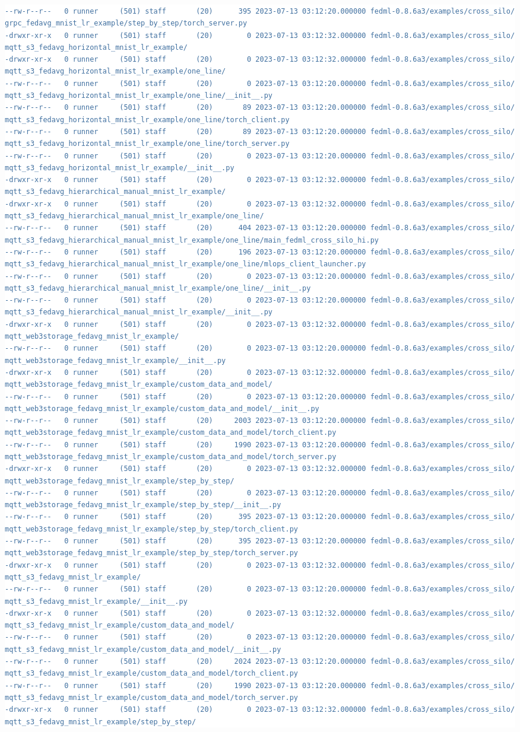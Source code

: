 ```diff
--rw-r--r--   0 runner     (501) staff       (20)      395 2023-07-13 03:12:20.000000 fedml-0.8.6a3/examples/cross_silo/grpc_fedavg_mnist_lr_example/step_by_step/torch_server.py
-drwxr-xr-x   0 runner     (501) staff       (20)        0 2023-07-13 03:12:32.000000 fedml-0.8.6a3/examples/cross_silo/mqtt_s3_fedavg_horizontal_mnist_lr_example/
-drwxr-xr-x   0 runner     (501) staff       (20)        0 2023-07-13 03:12:32.000000 fedml-0.8.6a3/examples/cross_silo/mqtt_s3_fedavg_horizontal_mnist_lr_example/one_line/
--rw-r--r--   0 runner     (501) staff       (20)        0 2023-07-13 03:12:20.000000 fedml-0.8.6a3/examples/cross_silo/mqtt_s3_fedavg_horizontal_mnist_lr_example/one_line/__init__.py
--rw-r--r--   0 runner     (501) staff       (20)       89 2023-07-13 03:12:20.000000 fedml-0.8.6a3/examples/cross_silo/mqtt_s3_fedavg_horizontal_mnist_lr_example/one_line/torch_client.py
--rw-r--r--   0 runner     (501) staff       (20)       89 2023-07-13 03:12:20.000000 fedml-0.8.6a3/examples/cross_silo/mqtt_s3_fedavg_horizontal_mnist_lr_example/one_line/torch_server.py
--rw-r--r--   0 runner     (501) staff       (20)        0 2023-07-13 03:12:20.000000 fedml-0.8.6a3/examples/cross_silo/mqtt_s3_fedavg_horizontal_mnist_lr_example/__init__.py
-drwxr-xr-x   0 runner     (501) staff       (20)        0 2023-07-13 03:12:32.000000 fedml-0.8.6a3/examples/cross_silo/mqtt_s3_fedavg_hierarchical_manual_mnist_lr_example/
-drwxr-xr-x   0 runner     (501) staff       (20)        0 2023-07-13 03:12:32.000000 fedml-0.8.6a3/examples/cross_silo/mqtt_s3_fedavg_hierarchical_manual_mnist_lr_example/one_line/
--rw-r--r--   0 runner     (501) staff       (20)      404 2023-07-13 03:12:20.000000 fedml-0.8.6a3/examples/cross_silo/mqtt_s3_fedavg_hierarchical_manual_mnist_lr_example/one_line/main_fedml_cross_silo_hi.py
--rw-r--r--   0 runner     (501) staff       (20)      196 2023-07-13 03:12:20.000000 fedml-0.8.6a3/examples/cross_silo/mqtt_s3_fedavg_hierarchical_manual_mnist_lr_example/one_line/mlops_client_launcher.py
--rw-r--r--   0 runner     (501) staff       (20)        0 2023-07-13 03:12:20.000000 fedml-0.8.6a3/examples/cross_silo/mqtt_s3_fedavg_hierarchical_manual_mnist_lr_example/one_line/__init__.py
--rw-r--r--   0 runner     (501) staff       (20)        0 2023-07-13 03:12:20.000000 fedml-0.8.6a3/examples/cross_silo/mqtt_s3_fedavg_hierarchical_manual_mnist_lr_example/__init__.py
-drwxr-xr-x   0 runner     (501) staff       (20)        0 2023-07-13 03:12:32.000000 fedml-0.8.6a3/examples/cross_silo/mqtt_web3storage_fedavg_mnist_lr_example/
--rw-r--r--   0 runner     (501) staff       (20)        0 2023-07-13 03:12:20.000000 fedml-0.8.6a3/examples/cross_silo/mqtt_web3storage_fedavg_mnist_lr_example/__init__.py
-drwxr-xr-x   0 runner     (501) staff       (20)        0 2023-07-13 03:12:32.000000 fedml-0.8.6a3/examples/cross_silo/mqtt_web3storage_fedavg_mnist_lr_example/custom_data_and_model/
--rw-r--r--   0 runner     (501) staff       (20)        0 2023-07-13 03:12:20.000000 fedml-0.8.6a3/examples/cross_silo/mqtt_web3storage_fedavg_mnist_lr_example/custom_data_and_model/__init__.py
--rw-r--r--   0 runner     (501) staff       (20)     2003 2023-07-13 03:12:20.000000 fedml-0.8.6a3/examples/cross_silo/mqtt_web3storage_fedavg_mnist_lr_example/custom_data_and_model/torch_client.py
--rw-r--r--   0 runner     (501) staff       (20)     1990 2023-07-13 03:12:20.000000 fedml-0.8.6a3/examples/cross_silo/mqtt_web3storage_fedavg_mnist_lr_example/custom_data_and_model/torch_server.py
-drwxr-xr-x   0 runner     (501) staff       (20)        0 2023-07-13 03:12:32.000000 fedml-0.8.6a3/examples/cross_silo/mqtt_web3storage_fedavg_mnist_lr_example/step_by_step/
--rw-r--r--   0 runner     (501) staff       (20)        0 2023-07-13 03:12:20.000000 fedml-0.8.6a3/examples/cross_silo/mqtt_web3storage_fedavg_mnist_lr_example/step_by_step/__init__.py
--rw-r--r--   0 runner     (501) staff       (20)      395 2023-07-13 03:12:20.000000 fedml-0.8.6a3/examples/cross_silo/mqtt_web3storage_fedavg_mnist_lr_example/step_by_step/torch_client.py
--rw-r--r--   0 runner     (501) staff       (20)      395 2023-07-13 03:12:20.000000 fedml-0.8.6a3/examples/cross_silo/mqtt_web3storage_fedavg_mnist_lr_example/step_by_step/torch_server.py
-drwxr-xr-x   0 runner     (501) staff       (20)        0 2023-07-13 03:12:32.000000 fedml-0.8.6a3/examples/cross_silo/mqtt_s3_fedavg_mnist_lr_example/
--rw-r--r--   0 runner     (501) staff       (20)        0 2023-07-13 03:12:20.000000 fedml-0.8.6a3/examples/cross_silo/mqtt_s3_fedavg_mnist_lr_example/__init__.py
-drwxr-xr-x   0 runner     (501) staff       (20)        0 2023-07-13 03:12:32.000000 fedml-0.8.6a3/examples/cross_silo/mqtt_s3_fedavg_mnist_lr_example/custom_data_and_model/
--rw-r--r--   0 runner     (501) staff       (20)        0 2023-07-13 03:12:20.000000 fedml-0.8.6a3/examples/cross_silo/mqtt_s3_fedavg_mnist_lr_example/custom_data_and_model/__init__.py
--rw-r--r--   0 runner     (501) staff       (20)     2024 2023-07-13 03:12:20.000000 fedml-0.8.6a3/examples/cross_silo/mqtt_s3_fedavg_mnist_lr_example/custom_data_and_model/torch_client.py
--rw-r--r--   0 runner     (501) staff       (20)     1990 2023-07-13 03:12:20.000000 fedml-0.8.6a3/examples/cross_silo/mqtt_s3_fedavg_mnist_lr_example/custom_data_and_model/torch_server.py
-drwxr-xr-x   0 runner     (501) staff       (20)        0 2023-07-13 03:12:32.000000 fedml-0.8.6a3/examples/cross_silo/mqtt_s3_fedavg_mnist_lr_example/step_by_step/
```
